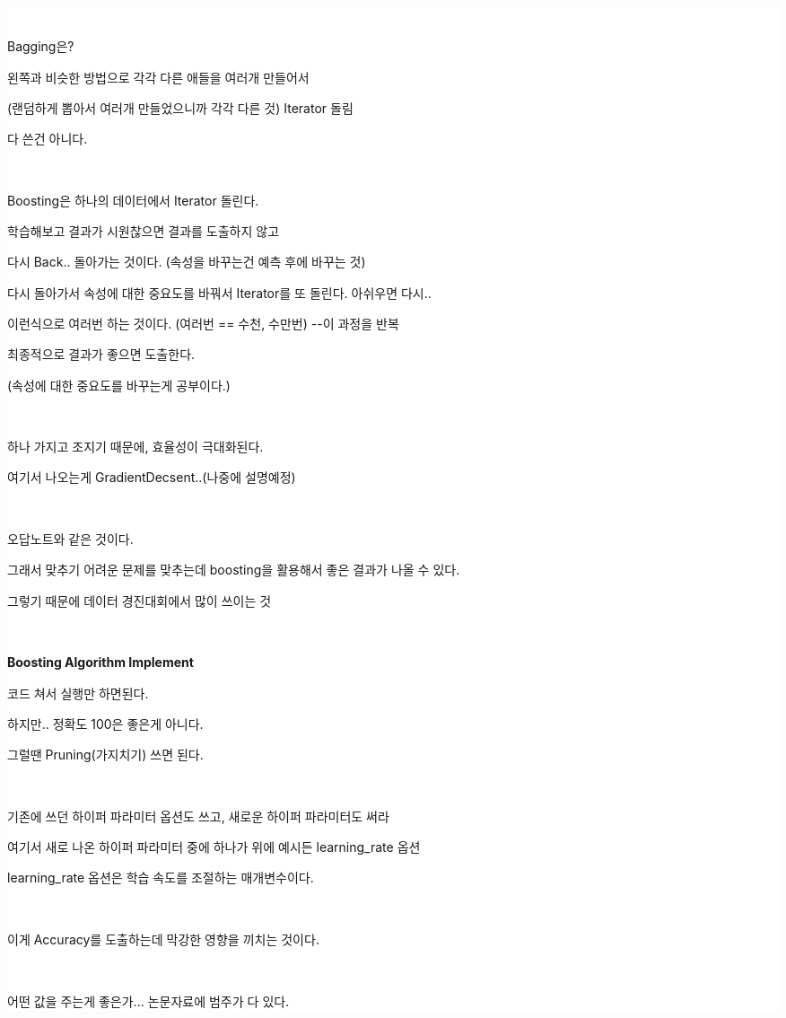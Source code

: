 <br/>

Bagging은?

왼쪽과 비슷한 방법으로 각각 다른 애들을 여러개 만들어서

(랜덤하게 뽑아서 여러개 만들었으니까 각각 다른 것) Iterator 돌림

다 쓴건 아니다.

<br/>

Boosting은 하나의 데이터에서 Iterator 돌린다. 

학습해보고 결과가 시원찮으면 결과를 도출하지 않고

다시 Back.. 돌아가는 것이다. (속성을 바꾸는건 예측 후에 바꾸는 것)

다시 돌아가서 속성에 대한 중요도를 바꿔서 Iterator를 또 돌린다. 아쉬우면 다시.. 

이런식으로 여러번 하는 것이다. (여러번 == 수천, 수만번) --이 과정을 반복

최종적으로 결과가 좋으면 도출한다. 

(속성에 대한 중요도를 바꾸는게 공부이다.)

<br/>

하나 가지고 조지기 때문에, 효율성이 극대화된다.

여기서 나오는게 GradientDecsent..(나중에 설명예정)

<br/>

오답노트와 같은 것이다. 

그래서 맞추기 어려운 문제를 맞추는데 boosting을 활용해서 좋은 결과가 나올 수 있다.

그렇기 때문에 데이터 경진대회에서 많이 쓰이는 것

<br/>

**Boosting Algorithm Implement**

코드 쳐서 실행만 하면된다. 

하지만.. 정확도 100은 좋은게 아니다. 

그럴땐 Pruning(가지치기) 쓰면 된다. 

<br/>

기존에 쓰던 하이퍼 파라미터 옵션도 쓰고, 새로운 하이퍼 파라미터도 써라

여기서 새로 나온 하이퍼 파라미터 중에 하나가 위에 예시든 learning_rate 옵션

learning_rate 옵션은 학습 속도를 조절하는 매개변수이다.

<br/>

이게 Accuracy를 도출하는데 막강한 영향을 끼치는 것이다.

<br/>

어떤 값을 주는게 좋은가... 논문자료에 범주가 다 있다.
